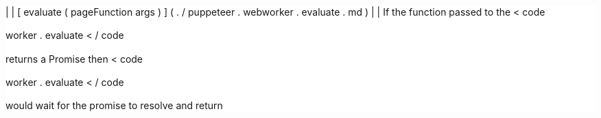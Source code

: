 |
|
[
evaluate
(
pageFunction
args
)
]
(
.
/
puppeteer
.
webworker
.
evaluate
.
md
)
|
|
If
the
function
passed
to
the
<
code
>
worker
.
evaluate
<
/
code
>
returns
a
Promise
then
<
code
>
worker
.
evaluate
<
/
code
>
would
wait
for
the
promise
to
resolve
and
return